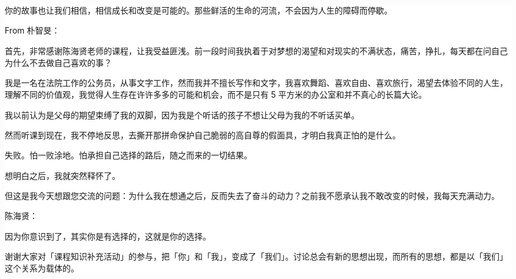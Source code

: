 你的故事也让我们相信，相信成长和改变是可能的。那些鲜活的生命的河流，不会因为人生的障碍而停歇。

From 朴智旻：

首先，非常感谢陈海贤老师的课程，让我受益匪浅。前一段时间我执着于对梦想的渴望和对现实的不满状态，痛苦，挣扎，每天都在问自己为什么不去做自己喜欢的事？

我是一名在法院工作的公务员，从事文字工作，然而我并不擅长写作和文字，我喜欢舞蹈、喜欢自由、喜欢旅行，渴望去体验不同的人生，理解不同的价值观，我觉得人生存在许许多多的可能和机会，而不是只有 5 平方米的办公室和并不真心的长篇大论。

我以前认为是父母的期望束缚了我的双脚，因为我是个听话的孩子不想让父母为我的不听话买单。

然而听课到现在，我不停地反思，去撕开那拼命保护自己脆弱的高自尊的假面具，才明白我真正怕的是什么。

失败。怕一败涂地。怕承担自己选择的路后，随之而来的一切结果。

想明白之后，我就突然释怀了。

但这是我今天想跟您交流的问题：为什么我在想通之后，反而失去了奋斗的动力？之前我不愿承认我不敢改变的时候，我每天充满动力。

陈海贤：

因为你意识到了，其实你是有选择的，这就是你的选择。

谢谢大家对「课程知识补充活动」的参与，把「你」和「我」，变成了「我们」。讨论总会有新的思想出现，而所有的思想，都是以「我们」这个关系为载体的。